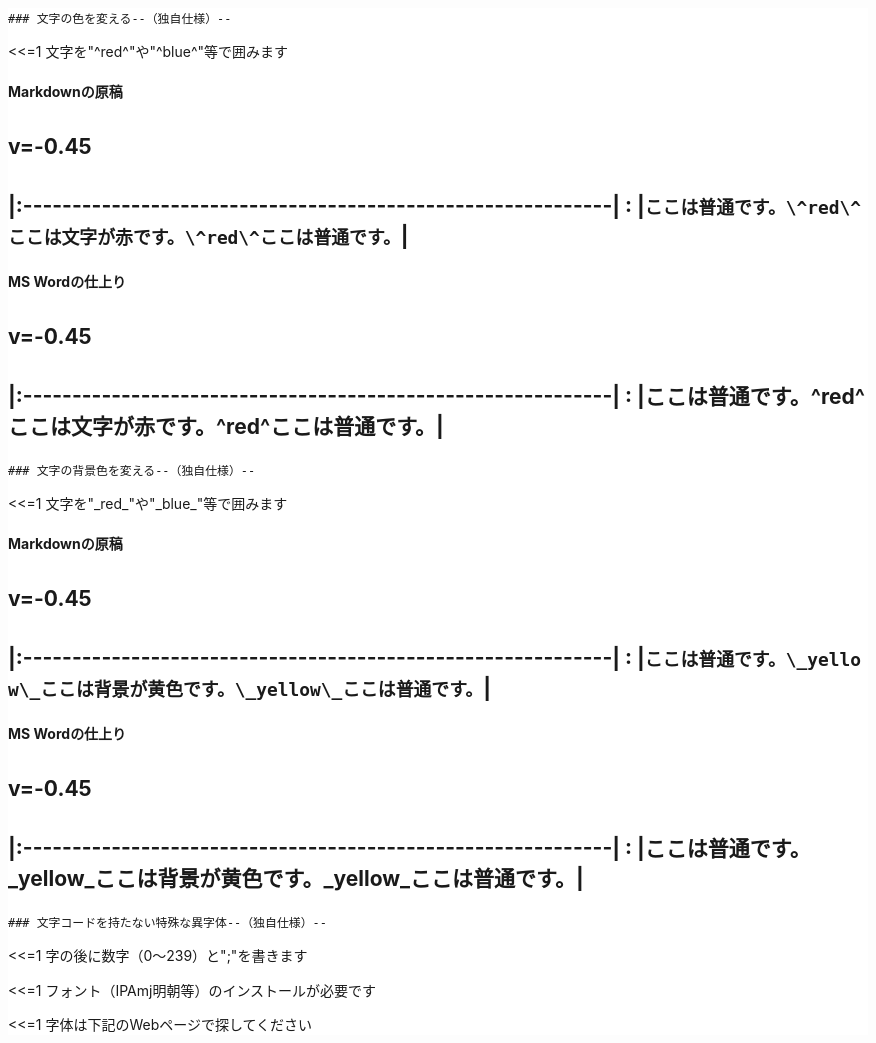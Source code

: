 <pgbr>

`### 文字の色を変える--（独自仕様）--`

<<=1
文字を"\^red\^"や"\^blue\^"等で囲みます

#### Markdownの原稿

v=-0.45
--
|:------------------------------------------------------------| :
|`ここは普通です。\^red\^ここは文字が赤です。\^red\^ここは普通です。`|
--

#### MS Wordの仕上り

v=-0.45
--
|:------------------------------------------------------------| :
|ここは普通です。^red^ここは文字が赤です。^red^ここは普通です。|
--

<pgbr>

`### 文字の背景色を変える--（独自仕様）--`

<<=1
文字を"\_red\_"や"\_blue\_"等で囲みます

#### Markdownの原稿

v=-0.45
--
|:------------------------------------------------------------| :
|`ここは普通です。\_yellow\_ここは背景が黄色です。\_yellow\_ここは普通です。`|
--

#### MS Wordの仕上り

v=-0.45
--
|:------------------------------------------------------------| :
|ここは普通です。_yellow_ここは背景が黄色です。_yellow_ここは普通です。|
--

<pgbr>

`### 文字コードを持たない特殊な異字体--（独自仕様）--`

<<=1
字の後に数字（0〜239）と";"を書きます

<<=1
フォント（IPAmj明朝等）のインストールが必要です

<<=1
字体は下記のWebページで探してください
